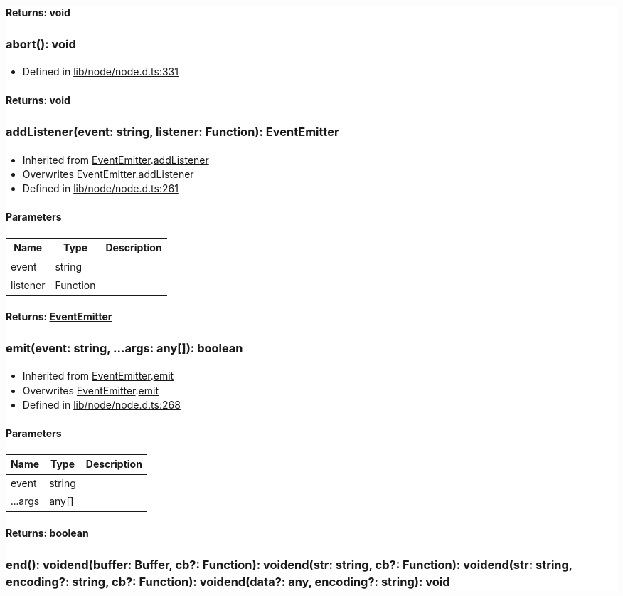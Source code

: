 #### Returns: void

### abort(): void
  
* Defined in [lib/node/node.d.ts:331](https://github.com/kimamula/typedoc/blob/HEAD/src/lib/node/node.d.ts#L331)

#### Returns: void

### addListener(event: string, listener: Function): [EventEmitter](../classes/_events_.eventemitter.md)
  
* Inherited from [EventEmitter](../classes/_events_.eventemitter.md).[addListener](../classes/_events_.eventemitter.md#addlistener)
* Overwrites [EventEmitter](../classes/_events_.eventemitter.md).[addListener](../classes/_events_.eventemitter.md#addlistener)
* Defined in [lib/node/node.d.ts:261](https://github.com/kimamula/typedoc/blob/HEAD/src/lib/node/node.d.ts#L261)


#### Parameters

| Name | Type | Description |
| ---- | ---- | ---- |
| event | string|  |
| listener | Function|  |

#### Returns: [EventEmitter](../classes/_events_.eventemitter.md)

### emit(event: string, ...args: any[]): boolean
  
* Inherited from [EventEmitter](../classes/_events_.eventemitter.md).[emit](../classes/_events_.eventemitter.md#emit)
* Overwrites [EventEmitter](../classes/_events_.eventemitter.md).[emit](../classes/_events_.eventemitter.md#emit)
* Defined in [lib/node/node.d.ts:268](https://github.com/kimamula/typedoc/blob/HEAD/src/lib/node/node.d.ts#L268)


#### Parameters

| Name | Type | Description |
| ---- | ---- | ---- |
| event | string|  |
| ...args | any[]|  |

#### Returns: boolean

### end(): voidend(buffer: [Buffer](buffer.md), cb?: Function): voidend(str: string, cb?: Function): voidend(str: string, encoding?: string, cb?: Function): voidend(data?: any, encoding?: string): void
  